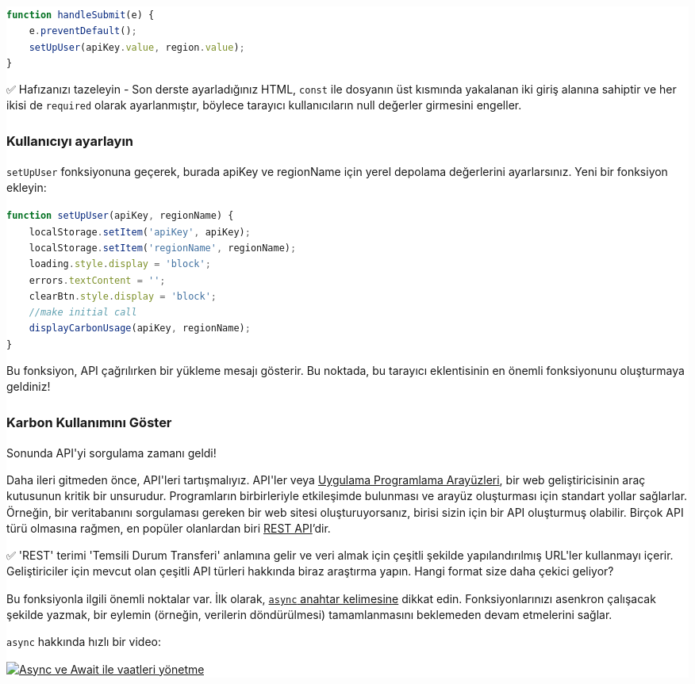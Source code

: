 ```JavaScript
function handleSubmit(e) {
	e.preventDefault();
	setUpUser(apiKey.value, region.value);
}
```

✅ Hafızanızı tazeleyin - Son derste ayarladığınız HTML, `const` ile dosyanın üst kısmında yakalanan iki giriş alanına sahiptir ve her ikisi de `required` olarak ayarlanmıştır, böylece tarayıcı kullanıcıların null değerler girmesini engeller.

### Kullanıcıyı ayarlayın

`setUpUser` fonksiyonuna geçerek, burada apiKey ve regionName için yerel depolama değerlerini ayarlarsınız. Yeni bir fonksiyon ekleyin:

```JavaScript
function setUpUser(apiKey, regionName) {
	localStorage.setItem('apiKey', apiKey);
	localStorage.setItem('regionName', regionName);
	loading.style.display = 'block';
	errors.textContent = '';
	clearBtn.style.display = 'block';
	//make initial call
	displayCarbonUsage(apiKey, regionName);
}
```

Bu fonksiyon, API çağrılırken bir yükleme mesajı gösterir. Bu noktada, bu tarayıcı eklentisinin en önemli fonksiyonunu oluşturmaya geldiniz!

### Karbon Kullanımını Göster

Sonunda API'yi sorgulama zamanı geldi!

Daha ileri gitmeden önce, API'leri tartışmalıyız. API'ler veya [Uygulama Programlama Arayüzleri](https://www.webopedia.com/TERM/A/API.html), bir web geliştiricisinin araç kutusunun kritik bir unsurudur. Programların birbirleriyle etkileşimde bulunması ve arayüz oluşturması için standart yollar sağlarlar. Örneğin, bir veritabanını sorgulaması gereken bir web sitesi oluşturuyorsanız, birisi sizin için bir API oluşturmuş olabilir. Birçok API türü olmasına rağmen, en popüler olanlardan biri [REST API](https://www.smashingmagazine.com/2018/01/understanding-using-rest-api/)’dir.

✅ 'REST' terimi 'Temsili Durum Transferi' anlamına gelir ve veri almak için çeşitli şekilde yapılandırılmış URL'ler kullanmayı içerir. Geliştiriciler için mevcut olan çeşitli API türleri hakkında biraz araştırma yapın. Hangi format size daha çekici geliyor?

Bu fonksiyonla ilgili önemli noktalar var. İlk olarak, [`async` anahtar kelimesine](https://developer.mozilla.org/docs/Web/JavaScript/Reference/Statements/async_function) dikkat edin. Fonksiyonlarınızı asenkron çalışacak şekilde yazmak, bir eylemin (örneğin, verilerin döndürülmesi) tamamlanmasını beklemeden devam etmelerini sağlar.

`async` hakkında hızlı bir video:

[![Async ve Await ile vaatleri yönetme](https://img.youtube.com/vi/YwmlRkrxvkk/0.jpg)](https://youtube.com/watch?v=YwmlRkrxvkk "Async ve Await ile vaatleri yönetme")
